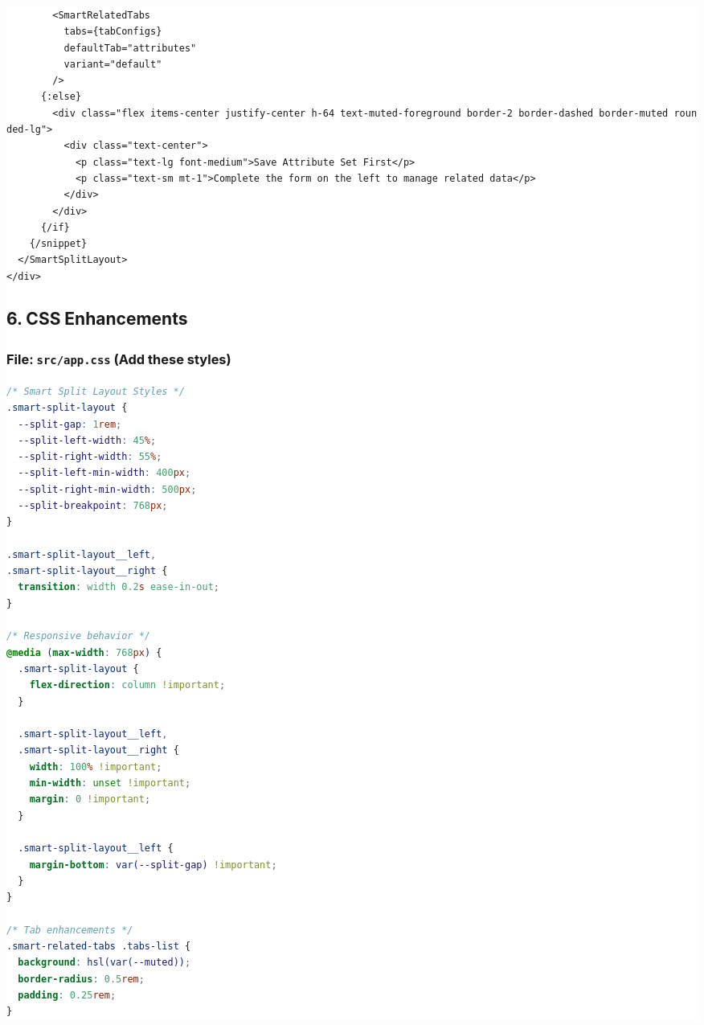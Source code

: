 ```svelte
        <SmartRelatedTabs 
          tabs={tabConfigs} 
          defaultTab="attributes"
          variant="default"
        />
      {:else}
        <div class="flex items-center justify-center h-64 text-muted-foreground border-2 border-dashed border-muted rounded-lg">
          <div class="text-center">
            <p class="text-lg font-medium">Save Attribute Set First</p>
            <p class="text-sm mt-1">Complete the form on the left to manage related data</p>
          </div>
        </div>
      {/if}
    {/snippet}
  </SmartSplitLayout>
</div>
```

## 6. CSS Enhancements

### File: `src/app.css` (Add these styles)

```css
/* Smart Split Layout Styles */
.smart-split-layout {
  --split-gap: 1rem;
  --split-left-width: 45%;
  --split-right-width: 55%;
  --split-left-min-width: 400px;
  --split-right-min-width: 500px;
  --split-breakpoint: 768px;
}

.smart-split-layout__left,
.smart-split-layout__right {
  transition: width 0.2s ease-in-out;
}

/* Responsive behavior */
@media (max-width: 768px) {
  .smart-split-layout {
    flex-direction: column !important;
  }
  
  .smart-split-layout__left,
  .smart-split-layout__right {
    width: 100% !important;
    min-width: unset !important;
    margin: 0 !important;
  }
  
  .smart-split-layout__left {
    margin-bottom: var(--split-gap) !important;
  }
}

/* Tab enhancements */
.smart-related-tabs .tabs-list {
  background: hsl(var(--muted));
  border-radius: 0.5rem;
  padding: 0.25rem;
}
```